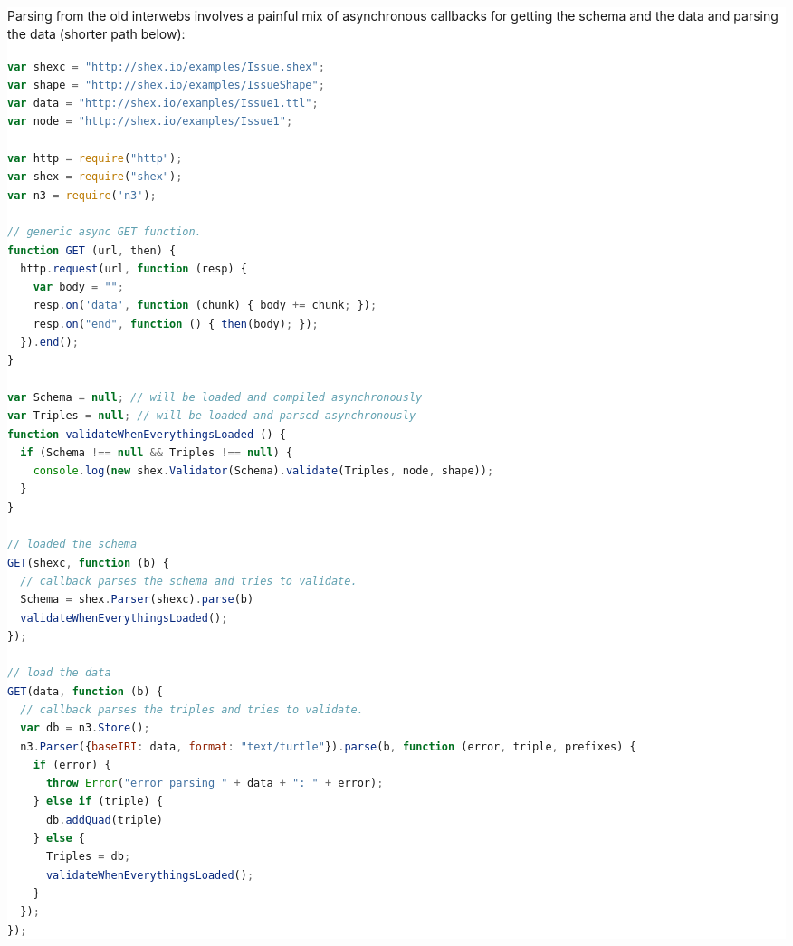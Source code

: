 Parsing from the old interwebs involves a painful mix of asynchronous callbacks for getting the schema and the data and parsing the data (shorter path below):
<a id="long-script"/>
```js
var shexc = "http://shex.io/examples/Issue.shex";
var shape = "http://shex.io/examples/IssueShape";
var data = "http://shex.io/examples/Issue1.ttl";
var node = "http://shex.io/examples/Issue1";

var http = require("http");
var shex = require("shex");
var n3 = require('n3');

// generic async GET function.
function GET (url, then) {
  http.request(url, function (resp) {
    var body = "";
    resp.on('data', function (chunk) { body += chunk; });
    resp.on("end", function () { then(body); });
  }).end();
}

var Schema = null; // will be loaded and compiled asynchronously
var Triples = null; // will be loaded and parsed asynchronously
function validateWhenEverythingsLoaded () {
  if (Schema !== null && Triples !== null) {
    console.log(new shex.Validator(Schema).validate(Triples, node, shape));
  }
}

// loaded the schema
GET(shexc, function (b) {
  // callback parses the schema and tries to validate.
  Schema = shex.Parser(shexc).parse(b)
  validateWhenEverythingsLoaded();
});

// load the data
GET(data, function (b) {
  // callback parses the triples and tries to validate.
  var db = n3.Store();
  n3.Parser({baseIRI: data, format: "text/turtle"}).parse(b, function (error, triple, prefixes) {
    if (error) {
      throw Error("error parsing " + data + ": " + error);
    } else if (triple) {
      db.addQuad(triple)
    } else {
      Triples = db;
      validateWhenEverythingsLoaded();
    }
  });
});
```
